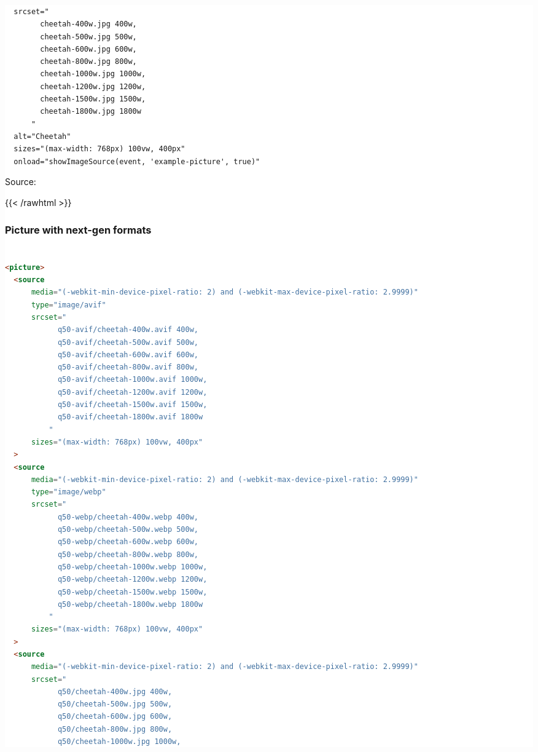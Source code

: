       srcset="
            cheetah-400w.jpg 400w,
            cheetah-500w.jpg 500w,
            cheetah-600w.jpg 600w,
            cheetah-800w.jpg 800w,
            cheetah-1000w.jpg 1000w,
            cheetah-1200w.jpg 1200w,
            cheetah-1500w.jpg 1500w,
            cheetah-1800w.jpg 1800w
          "
      alt="Cheetah"
      sizes="(max-width: 768px) 100vw, 400px"
      onload="showImageSource(event, 'example-picture', true)"
  >
</picture>

<p>
    Source: <span id="example-picture"></span>
</p>
{{< /rawhtml >}}

### Picture with next-gen formats

```html

<picture>
  <source
      media="(-webkit-min-device-pixel-ratio: 2) and (-webkit-max-device-pixel-ratio: 2.9999)"
      type="image/avif"
      srcset="
            q50-avif/cheetah-400w.avif 400w,
            q50-avif/cheetah-500w.avif 500w,
            q50-avif/cheetah-600w.avif 600w,
            q50-avif/cheetah-800w.avif 800w,
            q50-avif/cheetah-1000w.avif 1000w,
            q50-avif/cheetah-1200w.avif 1200w,
            q50-avif/cheetah-1500w.avif 1500w,
            q50-avif/cheetah-1800w.avif 1800w
          "
      sizes="(max-width: 768px) 100vw, 400px"
  >
  <source
      media="(-webkit-min-device-pixel-ratio: 2) and (-webkit-max-device-pixel-ratio: 2.9999)"
      type="image/webp"
      srcset="
            q50-webp/cheetah-400w.webp 400w,
            q50-webp/cheetah-500w.webp 500w,
            q50-webp/cheetah-600w.webp 600w,
            q50-webp/cheetah-800w.webp 800w,
            q50-webp/cheetah-1000w.webp 1000w,
            q50-webp/cheetah-1200w.webp 1200w,
            q50-webp/cheetah-1500w.webp 1500w,
            q50-webp/cheetah-1800w.webp 1800w
          "
      sizes="(max-width: 768px) 100vw, 400px"
  >
  <source
      media="(-webkit-min-device-pixel-ratio: 2) and (-webkit-max-device-pixel-ratio: 2.9999)"
      srcset="
            q50/cheetah-400w.jpg 400w,
            q50/cheetah-500w.jpg 500w,
            q50/cheetah-600w.jpg 600w,
            q50/cheetah-800w.jpg 800w,
            q50/cheetah-1000w.jpg 1000w,
```